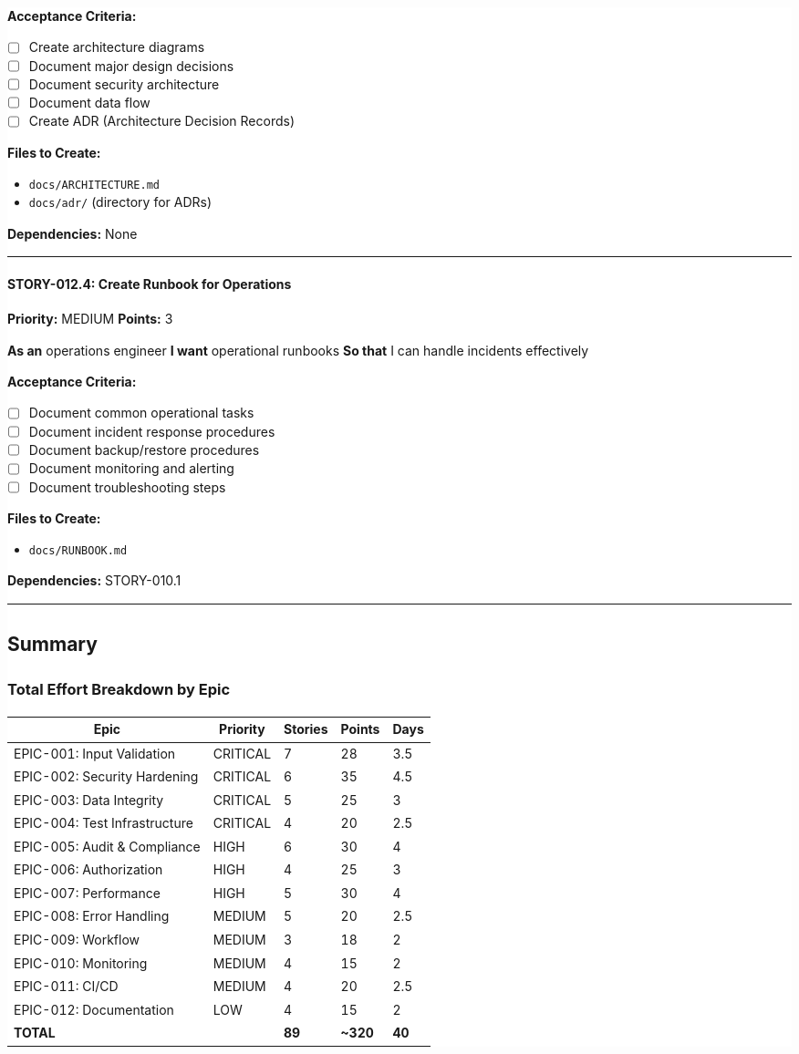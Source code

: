 **Acceptance Criteria:**
- [ ] Create architecture diagrams
- [ ] Document major design decisions
- [ ] Document security architecture
- [ ] Document data flow
- [ ] Create ADR (Architecture Decision Records)

**Files to Create:**
- `docs/ARCHITECTURE.md`
- `docs/adr/` (directory for ADRs)

**Dependencies:** None

---

#### STORY-012.4: Create Runbook for Operations
**Priority:** MEDIUM
**Points:** 3

**As an** operations engineer
**I want** operational runbooks
**So that** I can handle incidents effectively

**Acceptance Criteria:**
- [ ] Document common operational tasks
- [ ] Document incident response procedures
- [ ] Document backup/restore procedures
- [ ] Document monitoring and alerting
- [ ] Document troubleshooting steps

**Files to Create:**
- `docs/RUNBOOK.md`

**Dependencies:** STORY-010.1

---

## Summary

### Total Effort Breakdown by Epic

| Epic | Priority | Stories | Points | Days |
|------|----------|---------|--------|------|
| EPIC-001: Input Validation | CRITICAL | 7 | 28 | 3.5 |
| EPIC-002: Security Hardening | CRITICAL | 6 | 35 | 4.5 |
| EPIC-003: Data Integrity | CRITICAL | 5 | 25 | 3 |
| EPIC-004: Test Infrastructure | CRITICAL | 4 | 20 | 2.5 |
| EPIC-005: Audit & Compliance | HIGH | 6 | 30 | 4 |
| EPIC-006: Authorization | HIGH | 4 | 25 | 3 |
| EPIC-007: Performance | HIGH | 5 | 30 | 4 |
| EPIC-008: Error Handling | MEDIUM | 5 | 20 | 2.5 |
| EPIC-009: Workflow | MEDIUM | 3 | 18 | 2 |
| EPIC-010: Monitoring | MEDIUM | 4 | 15 | 2 |
| EPIC-011: CI/CD | MEDIUM | 4 | 20 | 2.5 |
| EPIC-012: Documentation | LOW | 4 | 15 | 2 |
| **TOTAL** | | **89** | **~320** | **40** |
